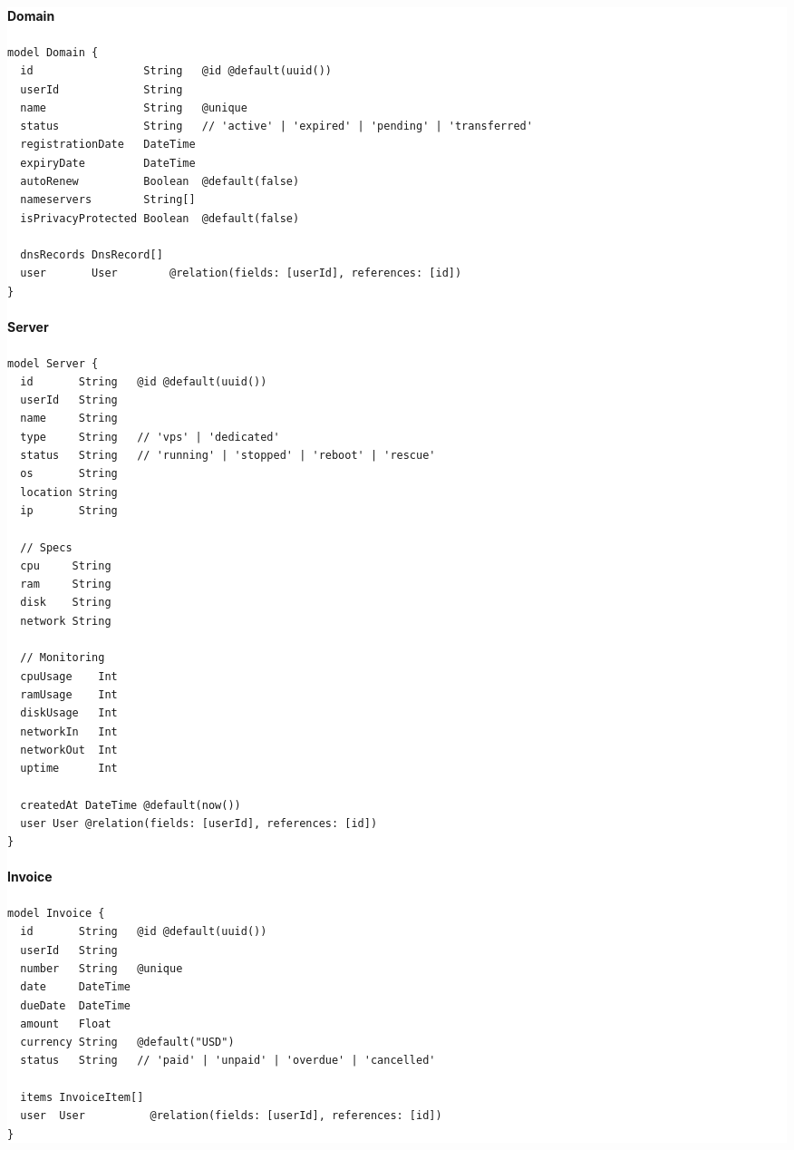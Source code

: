 #### Domain
```prisma
model Domain {
  id                 String   @id @default(uuid())
  userId             String
  name               String   @unique
  status             String   // 'active' | 'expired' | 'pending' | 'transferred'
  registrationDate   DateTime
  expiryDate         DateTime
  autoRenew          Boolean  @default(false)
  nameservers        String[]
  isPrivacyProtected Boolean  @default(false)
  
  dnsRecords DnsRecord[]
  user       User        @relation(fields: [userId], references: [id])
}
```

#### Server
```prisma
model Server {
  id       String   @id @default(uuid())
  userId   String
  name     String
  type     String   // 'vps' | 'dedicated'
  status   String   // 'running' | 'stopped' | 'reboot' | 'rescue'
  os       String
  location String
  ip       String
  
  // Specs
  cpu     String
  ram     String
  disk    String
  network String
  
  // Monitoring
  cpuUsage    Int
  ramUsage    Int
  diskUsage   Int
  networkIn   Int
  networkOut  Int
  uptime      Int
  
  createdAt DateTime @default(now())
  user User @relation(fields: [userId], references: [id])
}
```

#### Invoice
```prisma
model Invoice {
  id       String   @id @default(uuid())
  userId   String
  number   String   @unique
  date     DateTime
  dueDate  DateTime
  amount   Float
  currency String   @default("USD")
  status   String   // 'paid' | 'unpaid' | 'overdue' | 'cancelled'
  
  items InvoiceItem[]
  user  User          @relation(fields: [userId], references: [id])
}
```